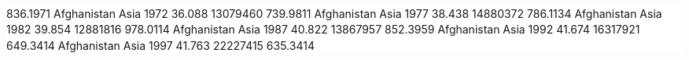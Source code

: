    <td style="text-align:right;"> 836.1971 </td>
  </tr>
  <tr>
   <td style="text-align:left;"> Afghanistan </td>
   <td style="text-align:left;font-weight: bold;color: red !important;"> Asia </td>
   <td style="text-align:right;"> 1972 </td>
   <td style="text-align:right;font-family: monospace;"> 36.088 </td>
   <td style="text-align:right;"> 13079460 </td>
   <td style="text-align:right;"> 739.9811 </td>
  </tr>
  <tr>
   <td style="text-align:left;"> Afghanistan </td>
   <td style="text-align:left;font-weight: bold;color: red !important;"> Asia </td>
   <td style="text-align:right;"> 1977 </td>
   <td style="text-align:right;font-family: monospace;"> 38.438 </td>
   <td style="text-align:right;"> 14880372 </td>
   <td style="text-align:right;"> 786.1134 </td>
  </tr>
  <tr>
   <td style="text-align:left;"> Afghanistan </td>
   <td style="text-align:left;font-weight: bold;color: red !important;"> Asia </td>
   <td style="text-align:right;"> 1982 </td>
   <td style="text-align:right;font-family: monospace;"> 39.854 </td>
   <td style="text-align:right;"> 12881816 </td>
   <td style="text-align:right;"> 978.0114 </td>
  </tr>
  <tr>
   <td style="text-align:left;"> Afghanistan </td>
   <td style="text-align:left;font-weight: bold;color: red !important;"> Asia </td>
   <td style="text-align:right;"> 1987 </td>
   <td style="text-align:right;font-family: monospace;"> 40.822 </td>
   <td style="text-align:right;"> 13867957 </td>
   <td style="text-align:right;"> 852.3959 </td>
  </tr>
  <tr>
   <td style="text-align:left;"> Afghanistan </td>
   <td style="text-align:left;font-weight: bold;color: red !important;"> Asia </td>
   <td style="text-align:right;"> 1992 </td>
   <td style="text-align:right;font-family: monospace;"> 41.674 </td>
   <td style="text-align:right;"> 16317921 </td>
   <td style="text-align:right;"> 649.3414 </td>
  </tr>
  <tr>
   <td style="text-align:left;"> Afghanistan </td>
   <td style="text-align:left;font-weight: bold;color: red !important;"> Asia </td>
   <td style="text-align:right;"> 1997 </td>
   <td style="text-align:right;font-family: monospace;"> 41.763 </td>
   <td style="text-align:right;"> 22227415 </td>
   <td style="text-align:right;"> 635.3414 </td>
  </tr>
</tbody>
</table>

